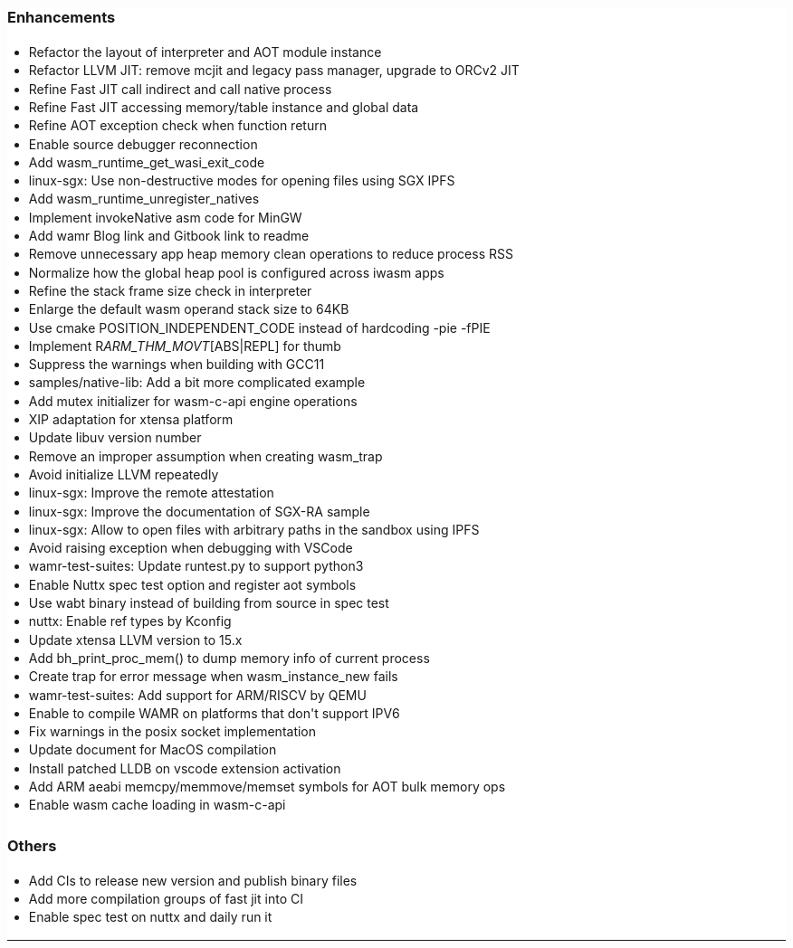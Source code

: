 ### Enhancements

- Refactor the layout of interpreter and AOT module instance
- Refactor LLVM JIT: remove mcjit and legacy pass manager, upgrade to ORCv2 JIT
- Refine Fast JIT call indirect and call native process
- Refine Fast JIT accessing memory/table instance and global data
- Refine AOT exception check when function return
- Enable source debugger reconnection
- Add wasm_runtime_get_wasi_exit_code
- linux-sgx: Use non-destructive modes for opening files using SGX IPFS
- Add wasm_runtime_unregister_natives
- Implement invokeNative asm code for MinGW
- Add wamr Blog link and Gitbook link to readme
- Remove unnecessary app heap memory clean operations to reduce process RSS
- Normalize how the global heap pool is configured across iwasm apps
- Refine the stack frame size check in interpreter
- Enlarge the default wasm operand stack size to 64KB
- Use cmake POSITION_INDEPENDENT_CODE instead of hardcoding -pie -fPIE
- Implement R*ARM_THM_MOVT*[ABS|REPL] for thumb
- Suppress the warnings when building with GCC11
- samples/native-lib: Add a bit more complicated example
- Add mutex initializer for wasm-c-api engine operations
- XIP adaptation for xtensa platform
- Update libuv version number
- Remove an improper assumption when creating wasm_trap
- Avoid initialize LLVM repeatedly
- linux-sgx: Improve the remote attestation
- linux-sgx: Improve the documentation of SGX-RA sample
- linux-sgx: Allow to open files with arbitrary paths in the sandbox using IPFS
- Avoid raising exception when debugging with VSCode
- wamr-test-suites: Update runtest.py to support python3
- Enable Nuttx spec test option and register aot symbols
- Use wabt binary instead of building from source in spec test
- nuttx: Enable ref types by Kconfig
- Update xtensa LLVM version to 15.x
- Add bh_print_proc_mem() to dump memory info of current process
- Create trap for error message when wasm_instance_new fails
- wamr-test-suites: Add support for ARM/RISCV by QEMU
- Enable to compile WAMR on platforms that don't support IPV6
- Fix warnings in the posix socket implementation
- Update document for MacOS compilation
- Install patched LLDB on vscode extension activation
- Add ARM aeabi memcpy/memmove/memset symbols for AOT bulk memory ops
- Enable wasm cache loading in wasm-c-api

### Others

- Add CIs to release new version and publish binary files
- Add more compilation groups of fast jit into CI
- Enable spec test on nuttx and daily run it

---